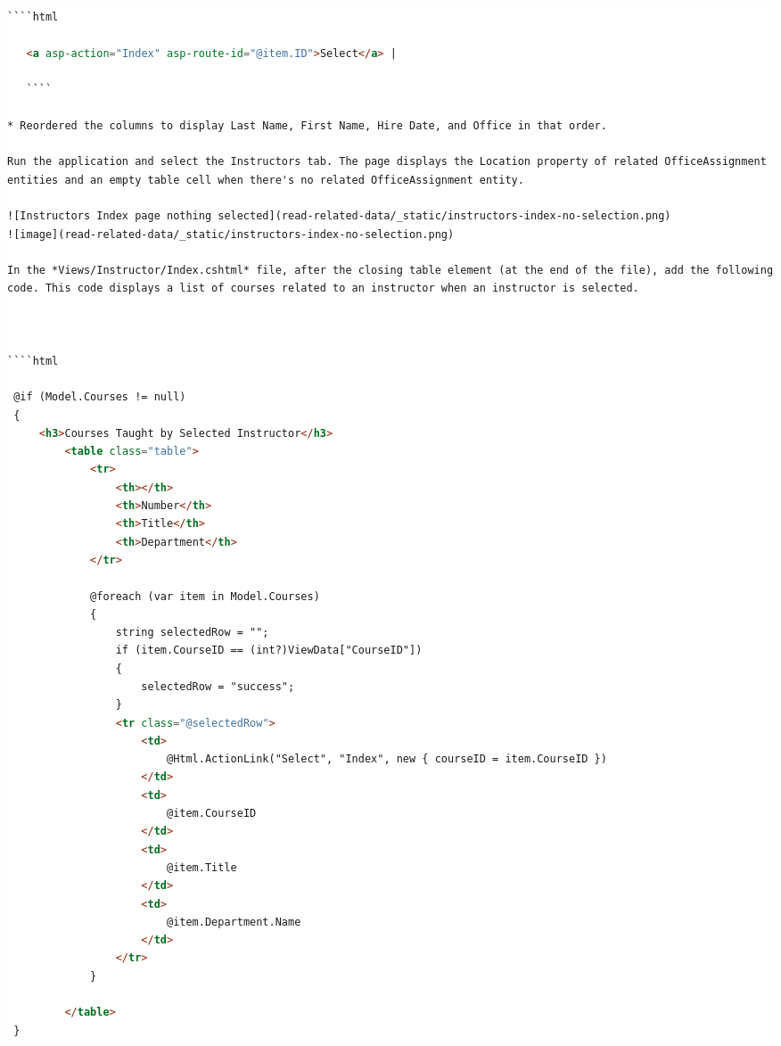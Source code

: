   ````html
  ````html

     <a asp-action="Index" asp-route-id="@item.ID">Select</a> |

     ````

* Reordered the columns to display Last Name, First Name, Hire Date, and Office in that order.

Run the application and select the Instructors tab. The page displays the Location property of related OfficeAssignment entities and an empty table cell when there's no related OfficeAssignment entity.

![Instructors Index page nothing selected](read-related-data/_static/instructors-index-no-selection.png)
![image](read-related-data/_static/instructors-index-no-selection.png)

In the *Views/Instructor/Index.cshtml* file, after the closing table element (at the end of the file), add the following code. This code displays a list of courses related to an instructor when an instructor is selected.



````html

   @if (Model.Courses != null)
   {
       <h3>Courses Taught by Selected Instructor</h3>
           <table class="table">
               <tr>
                   <th></th>
                   <th>Number</th>
                   <th>Title</th>
                   <th>Department</th>
               </tr>

               @foreach (var item in Model.Courses)
               {
                   string selectedRow = "";
                   if (item.CourseID == (int?)ViewData["CourseID"])
                   {
                       selectedRow = "success";
                   }
                   <tr class="@selectedRow">
                       <td>
                           @Html.ActionLink("Select", "Index", new { courseID = item.CourseID })
                       </td>
                       <td>
                           @item.CourseID
                       </td>
                       <td>
                           @item.Title
                       </td>
                       <td>
                           @item.Department.Name
                       </td>
                   </tr>
               }

           </table>
   }

   ````
